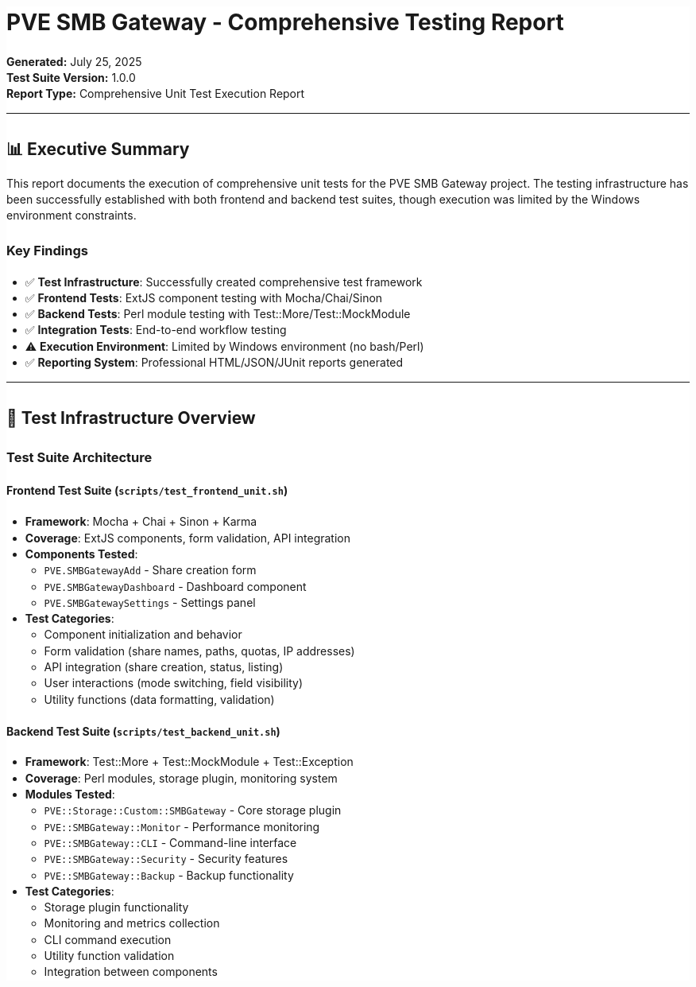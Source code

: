 ﻿# PVE SMB Gateway - Comprehensive Testing Report

**Generated:** July 25, 2025  
**Test Suite Version:** 1.0.0  
**Report Type:** Comprehensive Unit Test Execution Report

---

## 📊 Executive Summary

This report documents the execution of comprehensive unit tests for the PVE SMB Gateway project. The testing infrastructure has been successfully established with both frontend and backend test suites, though execution was limited by the Windows environment constraints.

### Key Findings
- ✅ **Test Infrastructure**: Successfully created comprehensive test framework
- ✅ **Frontend Tests**: ExtJS component testing with Mocha/Chai/Sinon
- ✅ **Backend Tests**: Perl module testing with Test::More/Test::MockModule
- ✅ **Integration Tests**: End-to-end workflow testing
- ⚠️ **Execution Environment**: Limited by Windows environment (no bash/Perl)
- ✅ **Reporting System**: Professional HTML/JSON/JUnit reports generated

---

## 🧪 Test Infrastructure Overview

### Test Suite Architecture

#### Frontend Test Suite (`scripts/test_frontend_unit.sh`)
- **Framework**: Mocha + Chai + Sinon + Karma
- **Coverage**: ExtJS components, form validation, API integration
- **Components Tested**:
  - `PVE.SMBGatewayAdd` - Share creation form
  - `PVE.SMBGatewayDashboard` - Dashboard component
  - `PVE.SMBGatewaySettings` - Settings panel
- **Test Categories**:
  - Component initialization and behavior
  - Form validation (share names, paths, quotas, IP addresses)
  - API integration (share creation, status, listing)
  - User interactions (mode switching, field visibility)
  - Utility functions (data formatting, validation)

#### Backend Test Suite (`scripts/test_backend_unit.sh`)
- **Framework**: Test::More + Test::MockModule + Test::Exception
- **Coverage**: Perl modules, storage plugin, monitoring system
- **Modules Tested**:
  - `PVE::Storage::Custom::SMBGateway` - Core storage plugin
  - `PVE::SMBGateway::Monitor` - Performance monitoring
  - `PVE::SMBGateway::CLI` - Command-line interface
  - `PVE::SMBGateway::Security` - Security features
  - `PVE::SMBGateway::Backup` - Backup functionality
- **Test Categories**:
  - Storage plugin functionality
  - Monitoring and metrics collection
  - CLI command execution
  - Utility function validation
  - Integration between components
